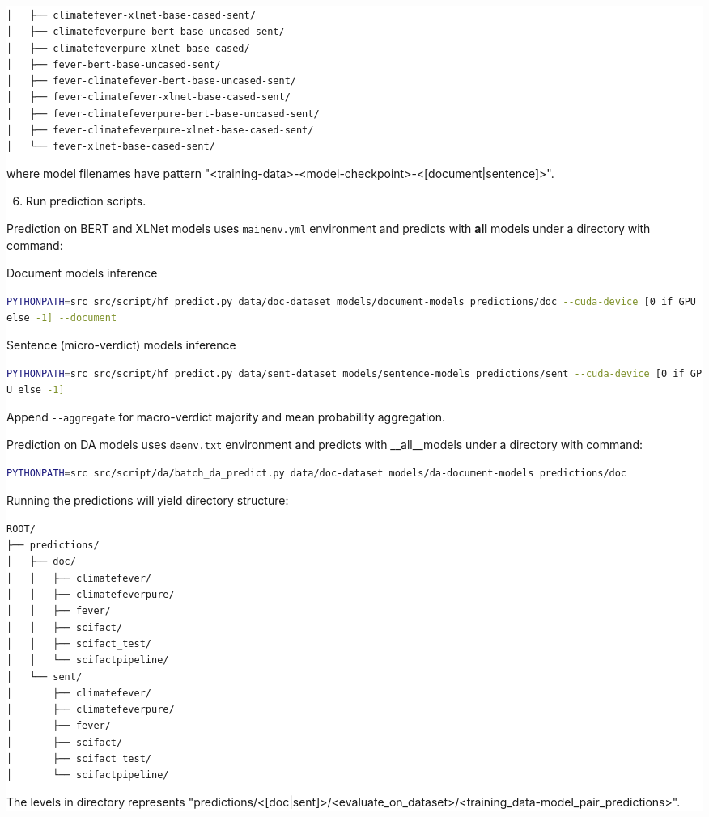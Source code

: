 ```bash
│   ├── climatefever-xlnet-base-cased-sent/
│   ├── climatefeverpure-bert-base-uncased-sent/
│   ├── climatefeverpure-xlnet-base-cased/
│   ├── fever-bert-base-uncased-sent/
│   ├── fever-climatefever-bert-base-uncased-sent/
│   ├── fever-climatefever-xlnet-base-cased-sent/
│   ├── fever-climatefeverpure-bert-base-uncased-sent/
│   ├── fever-climatefeverpure-xlnet-base-cased-sent/
│   └── fever-xlnet-base-cased-sent/
```
where model filenames have pattern "\<training-data\>-\<model-checkpoint\>-\<\[document|sentence\]\>".

6. Run prediction scripts.

Prediction on BERT and XLNet models uses ```mainenv.yml``` environment and predicts with __all__ models under a directory with command:

Document models inference
```bash
PYTHONPATH=src src/script/hf_predict.py data/doc-dataset models/document-models predictions/doc --cuda-device [0 if GPU else -1] --document
```

Sentence (micro-verdict) models inference
```bash
PYTHONPATH=src src/script/hf_predict.py data/sent-dataset models/sentence-models predictions/sent --cuda-device [0 if GPU else -1]
```
Append ```--aggregate``` for macro-verdict majority and mean probability aggregation.

Prediction on DA models uses ```daenv.txt``` environment and predicts with __all__models under a directory with command:
```bash
PYTHONPATH=src src/script/da/batch_da_predict.py data/doc-dataset models/da-document-models predictions/doc
```

Running the predictions will yield directory structure:
```bash
ROOT/
├── predictions/
│   ├── doc/
│   │   ├── climatefever/
│   │   ├── climatefeverpure/
│   │   ├── fever/
│   │   ├── scifact/
│   │   ├── scifact_test/
│   │   └── scifactpipeline/
│   └── sent/
│       ├── climatefever/
│       ├── climatefeverpure/
│       ├── fever/
│       ├── scifact/
│       ├── scifact_test/
│       └── scifactpipeline/
```
The levels in directory represents "predictions/<\[doc|sent\]>/<evaluate_on_dataset>/<training_data-model_pair_predictions>".
